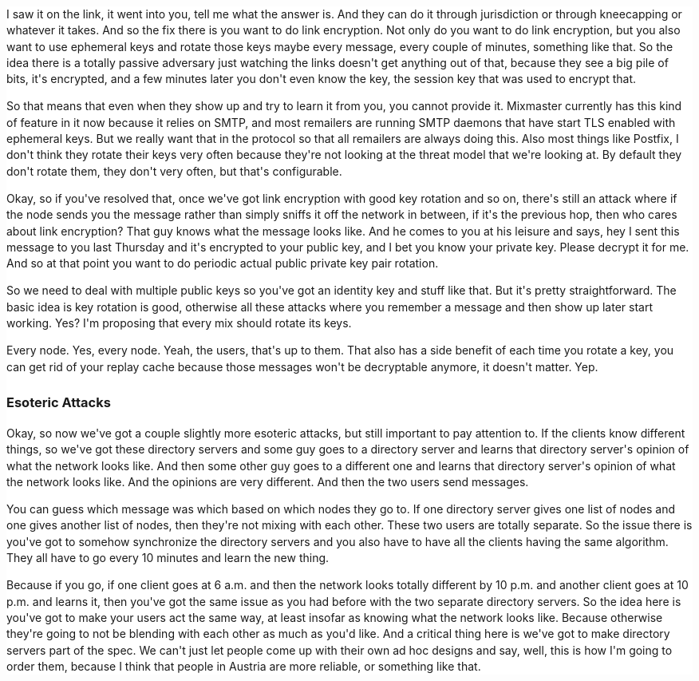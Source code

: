 I saw it on the link, it went into you, tell me what the answer is. And they can do it through jurisdiction or through kneecapping or whatever it takes. And so the fix there is you want to do link encryption. Not only do you want to do link encryption, but you also want to use ephemeral keys and rotate those keys maybe every message, every couple of minutes, something like that. So the idea there is a totally passive adversary just watching the links doesn't get anything out of that, because they see a big pile of bits, it's encrypted, and a few minutes later you don't even know the key, the session key that was used to encrypt that.

So that means that even when they show up and try to learn it from you, you cannot provide it. Mixmaster currently has this kind of feature in it now because it relies on SMTP, and most remailers are running SMTP daemons that have start TLS enabled with ephemeral keys. But we really want that in the protocol so that all remailers are always doing this. Also most things like Postfix, I don't think they rotate their keys very often because they're not looking at the threat model that we're looking at. By default they don't rotate them, they don't very often, but that's configurable.

Okay, so if you've resolved that, once we've got link encryption with good key rotation and so on, there's still an attack where if the node sends you the message rather than simply sniffs it off the network in between, if it's the previous hop, then who cares about link encryption? That guy knows what the message looks like. And he comes to you at his leisure and says, hey I sent this message to you last Thursday and it's encrypted to your public key, and I bet you know your private key. Please decrypt it for me. And so at that point you want to do periodic actual public private key pair rotation.

So we need to deal with multiple public keys so you've got an identity key and stuff like that. But it's pretty straightforward. The basic idea is key rotation is good, otherwise all these attacks where you remember a message and then show up later start working. Yes? I'm proposing that every mix should rotate its keys.

Every node. Yes, every node. Yeah, the users, that's up to them. That also has a side benefit of each time you rotate a key, you can get rid of your replay cache because those messages won't be decryptable anymore, it doesn't matter. Yep.

### Esoteric Attacks

Okay, so now we've got a couple slightly more esoteric attacks, but still important to pay attention to. If the clients know different things, so we've got these directory servers and some guy goes to a directory server and learns that directory server's opinion of what the network looks like. And then some other guy goes to a different one and learns that directory server's opinion of what the network looks like. And the opinions are very different. And then the two users send messages.

You can guess which message was which based on which nodes they go to. If one directory server gives one list of nodes and one gives another list of nodes, then they're not mixing with each other. These two users are totally separate. So the issue there is you've got to somehow synchronize the directory servers and you also have to have all the clients having the same algorithm. They all have to go every 10 minutes and learn the new thing.

Because if you go, if one client goes at 6 a.m. and then the network looks totally different by 10 p.m. and another client goes at 10 p.m. and learns it, then you've got the same issue as you had before with the two separate directory servers. So the idea here is you've got to make your users act the same way, at least insofar as knowing what the network looks like. Because otherwise they're going to not be blending with each other as much as you'd like. And a critical thing here is we've got to make directory servers part of the spec. We can't just let people come up with their own ad hoc designs and say, well, this is how I'm going to order them, because I think that people in Austria are more reliable, or something like that.

